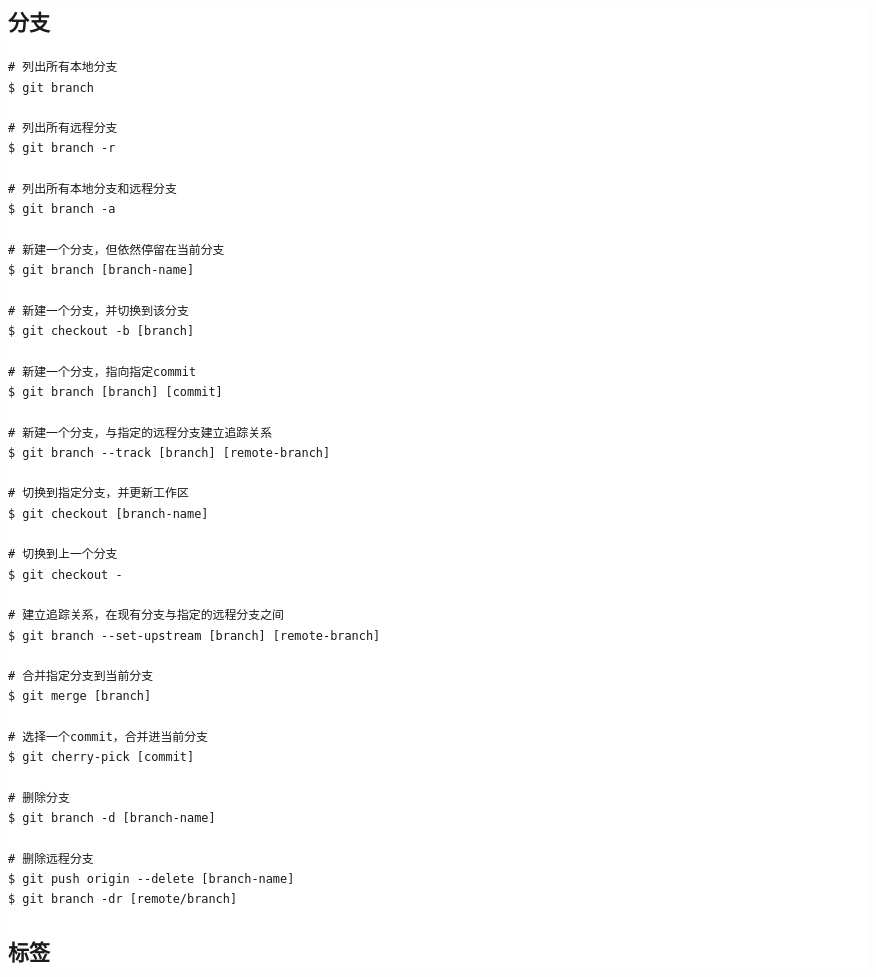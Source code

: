 

## 分支

```
# 列出所有本地分支
$ git branch

# 列出所有远程分支
$ git branch -r

# 列出所有本地分支和远程分支
$ git branch -a

# 新建一个分支，但依然停留在当前分支
$ git branch [branch-name]

# 新建一个分支，并切换到该分支
$ git checkout -b [branch]

# 新建一个分支，指向指定commit
$ git branch [branch] [commit]

# 新建一个分支，与指定的远程分支建立追踪关系
$ git branch --track [branch] [remote-branch]

# 切换到指定分支，并更新工作区
$ git checkout [branch-name]

# 切换到上一个分支
$ git checkout -

# 建立追踪关系，在现有分支与指定的远程分支之间
$ git branch --set-upstream [branch] [remote-branch]

# 合并指定分支到当前分支
$ git merge [branch]

# 选择一个commit，合并进当前分支
$ git cherry-pick [commit]

# 删除分支
$ git branch -d [branch-name]

# 删除远程分支
$ git push origin --delete [branch-name]
$ git branch -dr [remote/branch]
```



## 标签
